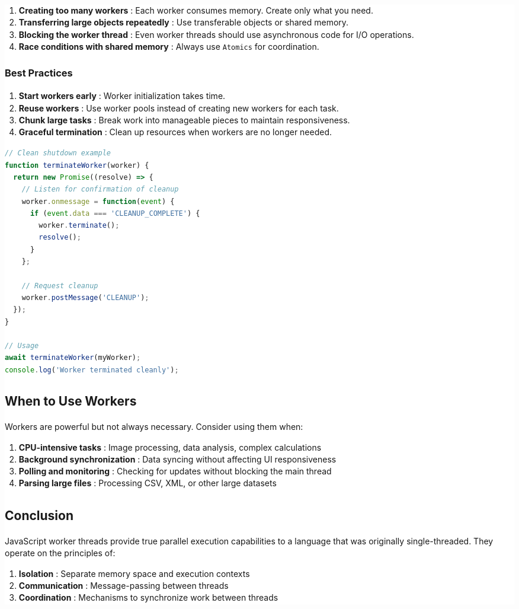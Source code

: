 1. **Creating too many workers** : Each worker consumes memory. Create only what you need.
2. **Transferring large objects repeatedly** : Use transferable objects or shared memory.
3. **Blocking the worker thread** : Even worker threads should use asynchronous code for I/O operations.
4. **Race conditions with shared memory** : Always use `Atomics` for coordination.

### Best Practices

1. **Start workers early** : Worker initialization takes time.
2. **Reuse workers** : Use worker pools instead of creating new workers for each task.
3. **Chunk large tasks** : Break work into manageable pieces to maintain responsiveness.
4. **Graceful termination** : Clean up resources when workers are no longer needed.

```javascript
// Clean shutdown example
function terminateWorker(worker) {
  return new Promise((resolve) => {
    // Listen for confirmation of cleanup
    worker.onmessage = function(event) {
      if (event.data === 'CLEANUP_COMPLETE') {
        worker.terminate();
        resolve();
      }
    };
  
    // Request cleanup
    worker.postMessage('CLEANUP');
  });
}

// Usage
await terminateWorker(myWorker);
console.log('Worker terminated cleanly');
```

## When to Use Workers

Workers are powerful but not always necessary. Consider using them when:

1. **CPU-intensive tasks** : Image processing, data analysis, complex calculations
2. **Background synchronization** : Data syncing without affecting UI responsiveness
3. **Polling and monitoring** : Checking for updates without blocking the main thread
4. **Parsing large files** : Processing CSV, XML, or other large datasets

## Conclusion

JavaScript worker threads provide true parallel execution capabilities to a language that was originally single-threaded. They operate on the principles of:

1. **Isolation** : Separate memory space and execution contexts
2. **Communication** : Message-passing between threads
3. **Coordination** : Mechanisms to synchronize work between threads
